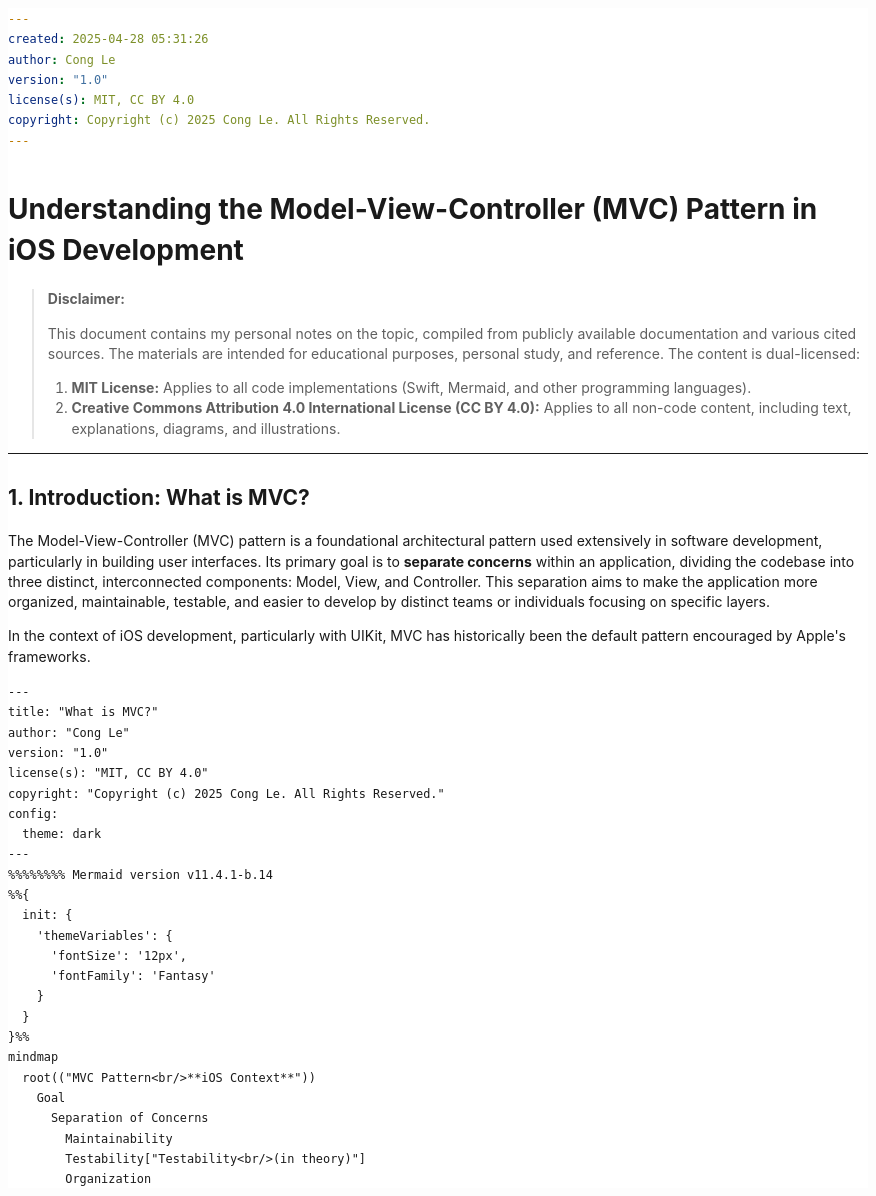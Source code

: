 ```yaml
---
created: 2025-04-28 05:31:26
author: Cong Le
version: "1.0"
license(s): MIT, CC BY 4.0
copyright: Copyright (c) 2025 Cong Le. All Rights Reserved.
---
```




# Understanding the Model-View-Controller (MVC) Pattern in iOS Development
> **Disclaimer:**
>
> This document contains my personal notes on the topic,
> compiled from publicly available documentation and various cited sources.
> The materials are intended for educational purposes, personal study, and reference.
> The content is dual-licensed:
> 1. **MIT License:** Applies to all code implementations (Swift, Mermaid, and other programming languages).
> 2. **Creative Commons Attribution 4.0 International License (CC BY 4.0):** Applies to all non-code content, including text, explanations, diagrams, and illustrations.
---



## 1. Introduction: What is MVC?

The Model-View-Controller (MVC) pattern is a foundational architectural pattern used extensively in software development, particularly in building user interfaces. Its primary goal is to **separate concerns** within an application, dividing the codebase into three distinct, interconnected components: Model, View, and Controller. This separation aims to make the application more organized, maintainable, testable, and easier to develop by distinct teams or individuals focusing on specific layers.

In the context of iOS development, particularly with UIKit, MVC has historically been the default pattern encouraged by Apple's frameworks.

```mermaid
---
title: "What is MVC?"
author: "Cong Le"
version: "1.0"
license(s): "MIT, CC BY 4.0"
copyright: "Copyright (c) 2025 Cong Le. All Rights Reserved."
config:
  theme: dark
---
%%%%%%%% Mermaid version v11.4.1-b.14
%%{
  init: {
    'themeVariables': {
      'fontSize': '12px',
      'fontFamily': 'Fantasy'
    }
  }
}%%
mindmap
  root(("MVC Pattern<br/>**iOS Context**"))
    Goal
      Separation of Concerns
        Maintainability
        Testability["Testability<br/>(in theory)"]
        Organization
```